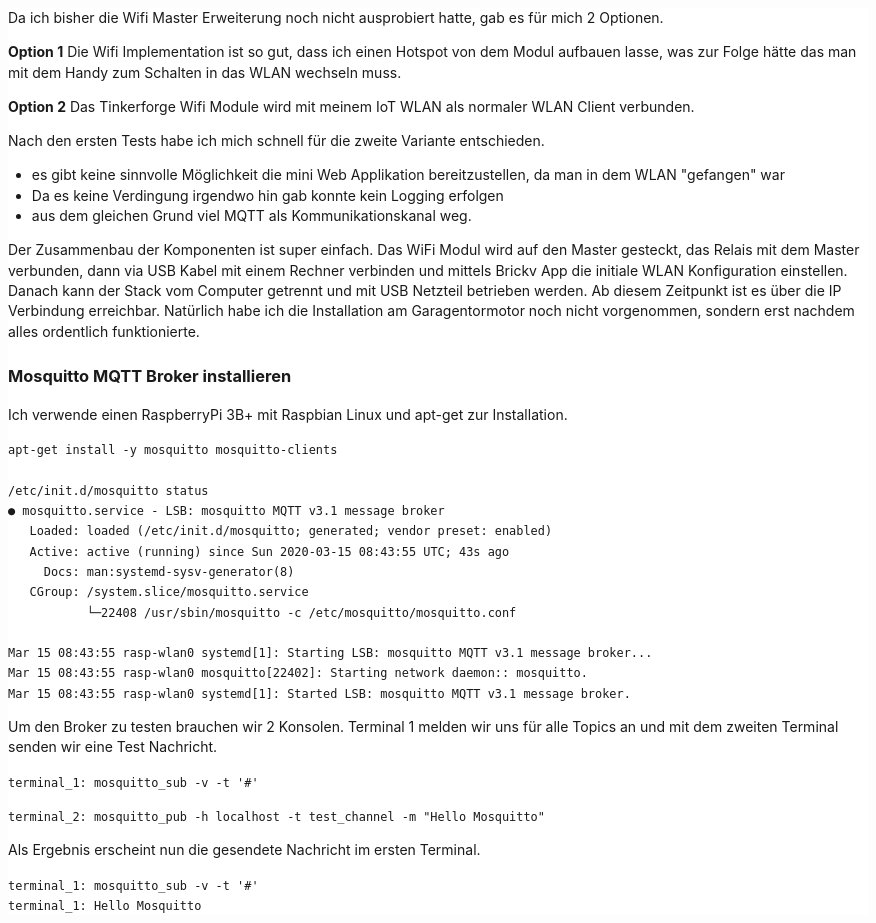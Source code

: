 Da ich bisher die Wifi Master Erweiterung noch nicht ausprobiert hatte, gab es für mich 2 Optionen. 

**Option 1**
Die Wifi Implementation ist so gut, dass ich einen Hotspot von dem Modul aufbauen lasse, was zur Folge hätte das man mit dem Handy zum Schalten in das WLAN wechseln muss. 

**Option 2**
Das Tinkerforge Wifi Module wird mit meinem IoT WLAN als normaler WLAN Client verbunden. 

Nach den ersten Tests habe ich mich schnell für die zweite Variante entschieden.
- es gibt keine sinnvolle Möglichkeit die mini Web Applikation bereitzustellen, da man in dem WLAN "gefangen" war
- Da es keine Verdingung irgendwo hin gab konnte kein Logging erfolgen
- aus dem gleichen Grund viel MQTT als Kommunikationskanal weg.

Der Zusammenbau der Komponenten ist super einfach. Das WiFi Modul wird auf den Master gesteckt, das Relais mit dem Master verbunden, dann via USB Kabel mit einem Rechner verbinden und mittels Brickv App die initiale WLAN Konfiguration einstellen. Danach kann der Stack vom Computer getrennt und mit USB Netzteil betrieben werden. Ab diesem Zeitpunkt ist es über die IP Verbindung erreichbar. Natürlich habe ich die Installation am Garagentormotor noch nicht vorgenommen, sondern erst nachdem alles ordentlich funktionierte.

### Mosquitto MQTT Broker installieren
Ich verwende einen RaspberryPi 3B+ mit Raspbian Linux und apt-get zur Installation.

```shell
apt-get install -y mosquitto mosquitto-clients

/etc/init.d/mosquitto status
● mosquitto.service - LSB: mosquitto MQTT v3.1 message broker
   Loaded: loaded (/etc/init.d/mosquitto; generated; vendor preset: enabled)
   Active: active (running) since Sun 2020-03-15 08:43:55 UTC; 43s ago
     Docs: man:systemd-sysv-generator(8)
   CGroup: /system.slice/mosquitto.service
           └─22408 /usr/sbin/mosquitto -c /etc/mosquitto/mosquitto.conf

Mar 15 08:43:55 rasp-wlan0 systemd[1]: Starting LSB: mosquitto MQTT v3.1 message broker...
Mar 15 08:43:55 rasp-wlan0 mosquitto[22402]: Starting network daemon:: mosquitto.
Mar 15 08:43:55 rasp-wlan0 systemd[1]: Started LSB: mosquitto MQTT v3.1 message broker.
```

Um den Broker zu testen brauchen wir 2 Konsolen. Terminal 1 melden wir uns für alle Topics an und mit dem zweiten Terminal senden wir eine Test Nachricht.

```properties
terminal_1: mosquitto_sub -v -t '#'
```

```properties
terminal_2: mosquitto_pub -h localhost -t test_channel -m "Hello Mosquitto"
```

Als Ergebnis erscheint nun die gesendete Nachricht im ersten Terminal.
```properties
terminal_1: mosquitto_sub -v -t '#'
terminal_1: Hello Mosquitto
```
